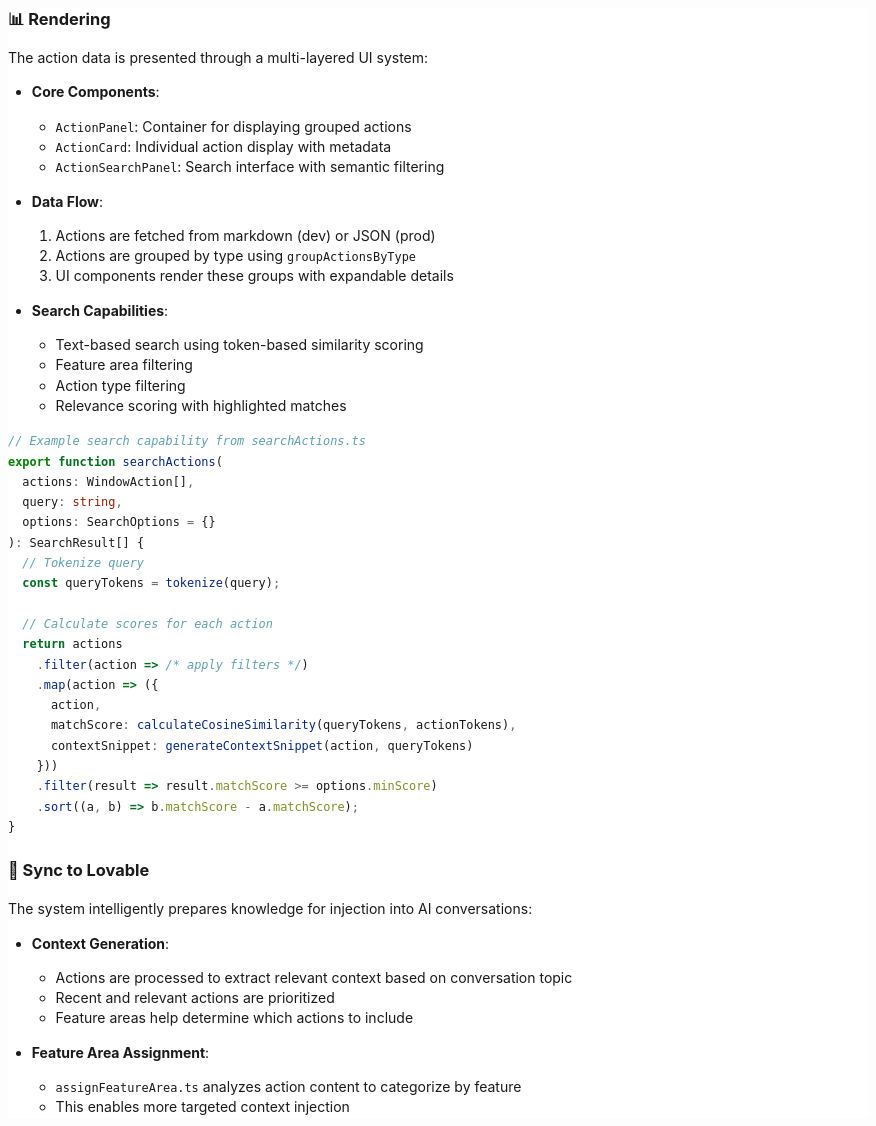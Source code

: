### 📊 Rendering

The action data is presented through a multi-layered UI system:

- **Core Components**:
  - `ActionPanel`: Container for displaying grouped actions
  - `ActionCard`: Individual action display with metadata
  - `ActionSearchPanel`: Search interface with semantic filtering

- **Data Flow**:
  1. Actions are fetched from markdown (dev) or JSON (prod)
  2. Actions are grouped by type using `groupActionsByType`
  3. UI components render these groups with expandable details

- **Search Capabilities**:
  - Text-based search using token-based similarity scoring
  - Feature area filtering
  - Action type filtering
  - Relevance scoring with highlighted matches

```typescript
// Example search capability from searchActions.ts
export function searchActions(
  actions: WindowAction[], 
  query: string, 
  options: SearchOptions = {}
): SearchResult[] {
  // Tokenize query
  const queryTokens = tokenize(query);
  
  // Calculate scores for each action
  return actions
    .filter(action => /* apply filters */)
    .map(action => ({
      action,
      matchScore: calculateCosineSimilarity(queryTokens, actionTokens),
      contextSnippet: generateContextSnippet(action, queryTokens)
    }))
    .filter(result => result.matchScore >= options.minScore)
    .sort((a, b) => b.matchScore - a.matchScore);
}
```

### 🔄 Sync to Lovable

The system intelligently prepares knowledge for injection into AI conversations:

- **Context Generation**:
  - Actions are processed to extract relevant context based on conversation topic
  - Recent and relevant actions are prioritized
  - Feature areas help determine which actions to include

- **Feature Area Assignment**:
  - `assignFeatureArea.ts` analyzes action content to categorize by feature
  - This enables more targeted context injection
